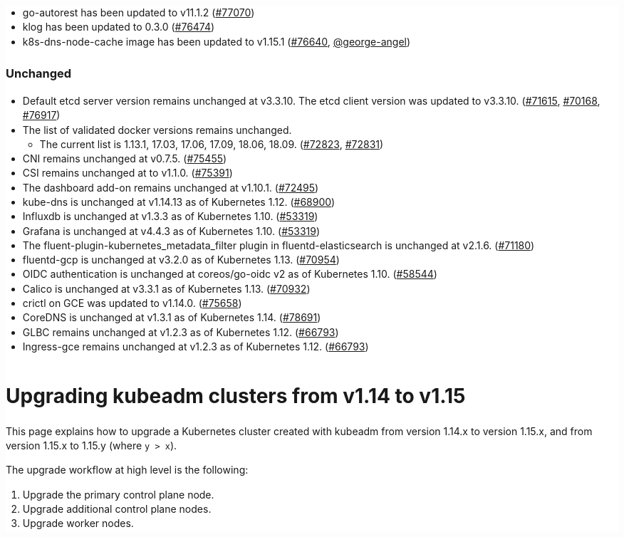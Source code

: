 - go-autorest has been updated to v11.1.2 ([#77070](https://github.com/kubernetes/kubernetes/pull/77070))
- klog has been updated to 0.3.0 ([#76474](https://github.com/kubernetes/kubernetes/pull/76474))
- k8s-dns-node-cache image has been updated to v1.15.1 ([#76640](https://github.com/kubernetes/kubernetes/pull/76640), [@george-angel](https://github.com/george-angel))

### Unchanged

- Default etcd server version remains unchanged at v3.3.10. The etcd client version was updated to v3.3.10. ([#71615](https://github.com/kubernetes/kubernetes/pull/71615), [#70168](https://github.com/kubernetes/kubernetes/pull/70168), [#76917](https://github.com/kubernetes/kubernetes/pull/76917))
- The list of validated docker versions remains unchanged.
  - The current list is 1.13.1, 17.03, 17.06, 17.09, 18.06, 18.09. ([#72823](https://github.com/kubernetes/kubernetes/pull/72823), [#72831](https://github.com/kubernetes/kubernetes/pull/72831))
- CNI remains unchanged at v0.7.5. ([#75455](https://github.com/kubernetes/kubernetes/pull/75455))
- CSI remains unchanged at to v1.1.0. ([#75391](https://github.com/kubernetes/kubernetes/pull/75391))
- The dashboard add-on remains unchanged at v1.10.1. ([#72495](https://github.com/kubernetes/kubernetes/pull/72495))
- kube-dns is unchanged at v1.14.13 as of Kubernetes 1.12. ([#68900](https://github.com/kubernetes/kubernetes/pull/68900))
- Influxdb is unchanged at v1.3.3 as of Kubernetes 1.10. ([#53319](https://github.com/kubernetes/kubernetes/pull/53319))
- Grafana is unchanged at v4.4.3 as of Kubernetes 1.10. ([#53319](https://github.com/kubernetes/kubernetes/pull/53319))
- The fluent-plugin-kubernetes_metadata_filter plugin in fluentd-elasticsearch is unchanged at v2.1.6. ([#71180](https://github.com/kubernetes/kubernetes/pull/71180))
- fluentd-gcp is unchanged at v3.2.0 as of Kubernetes 1.13. ([#70954](https://github.com/kubernetes/kubernetes/pull/70954))
- OIDC authentication is unchanged at coreos/go-oidc v2 as of Kubernetes 1.10. ([#58544](https://github.com/kubernetes/kubernetes/pull/58544))
- Calico is unchanged at v3.3.1 as of Kubernetes 1.13. ([#70932](https://github.com/kubernetes/kubernetes/pull/70932))
- crictl on GCE was updated to v1.14.0. ([#75658](https://github.com/kubernetes/kubernetes/pull/75658))
- CoreDNS is unchanged at v1.3.1 as of Kubernetes 1.14. ([#78691](https://github.com/kubernetes/kubernetes/pull/78691))
- GLBC remains unchanged at v1.2.3 as of Kubernetes 1.12. ([#66793](https://github.com/kubernetes/kubernetes/pull/66793))
- Ingress-gce remains unchanged at v1.2.3 as of Kubernetes 1.12. ([#66793](https://github.com/kubernetes/kubernetes/pull/66793))


# Upgrading kubeadm clusters from v1.14 to v1.15

This page explains how to upgrade a Kubernetes cluster created with kubeadm from version
1.14.x to version 1.15.x, and from version 1.15.x to 1.15.y (where `y > x`).

The upgrade workflow at high level is the following:

1. Upgrade the primary control plane node.
1. Upgrade additional control plane nodes.
1. Upgrade worker nodes.
